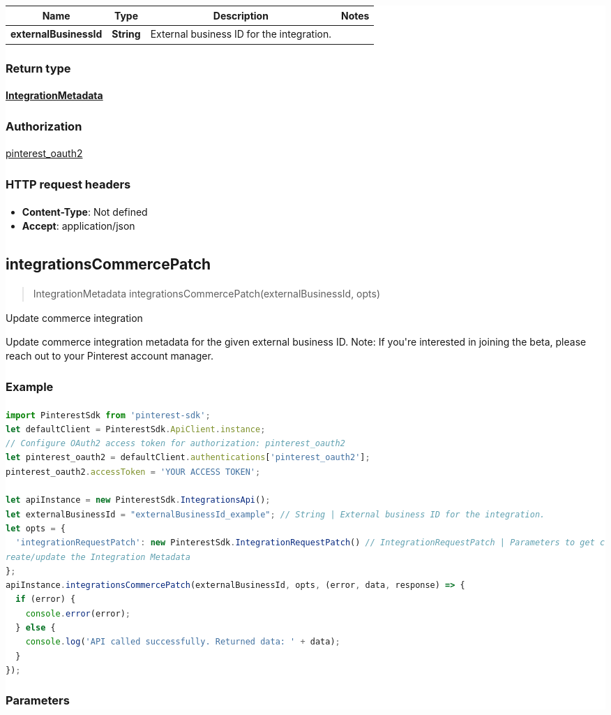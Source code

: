 Name | Type | Description  | Notes
------------- | ------------- | ------------- | -------------
 **externalBusinessId** | **String**| External business ID for the integration. | 

### Return type

[**IntegrationMetadata**](IntegrationMetadata.md)

### Authorization

[pinterest_oauth2](../README.md#pinterest_oauth2)

### HTTP request headers

- **Content-Type**: Not defined
- **Accept**: application/json


## integrationsCommercePatch

> IntegrationMetadata integrationsCommercePatch(externalBusinessId, opts)

Update commerce integration

Update commerce integration metadata for the given external business ID. Note: If you&#39;re interested in joining the beta, please reach out to your Pinterest account manager.

### Example

```javascript
import PinterestSdk from 'pinterest-sdk';
let defaultClient = PinterestSdk.ApiClient.instance;
// Configure OAuth2 access token for authorization: pinterest_oauth2
let pinterest_oauth2 = defaultClient.authentications['pinterest_oauth2'];
pinterest_oauth2.accessToken = 'YOUR ACCESS TOKEN';

let apiInstance = new PinterestSdk.IntegrationsApi();
let externalBusinessId = "externalBusinessId_example"; // String | External business ID for the integration.
let opts = {
  'integrationRequestPatch': new PinterestSdk.IntegrationRequestPatch() // IntegrationRequestPatch | Parameters to get create/update the Integration Metadata
};
apiInstance.integrationsCommercePatch(externalBusinessId, opts, (error, data, response) => {
  if (error) {
    console.error(error);
  } else {
    console.log('API called successfully. Returned data: ' + data);
  }
});
```

### Parameters
